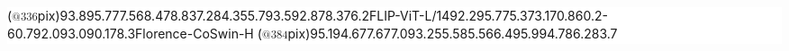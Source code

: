(<math alttext="@336" class="ltx_Math" display="inline" id="S2.T1.1.1.1.m1.1"><semantics id="S2.T1.1.1.1.m1.1a"><mrow id="S2.T1.1.1.1.m1.1.1" xref="S2.T1.1.1.1.m1.1.1.cmml"><mi id="S2.T1.1.1.1.m1.1.1.2" mathsize="90%" mathvariant="normal" xref="S2.T1.1.1.1.m1.1.1.2.cmml">@</mi><mo id="S2.T1.1.1.1.m1.1.1.1" lspace="0em" rspace="0em" xref="S2.T1.1.1.1.m1.1.1.1.cmml">​</mo><mn id="S2.T1.1.1.1.m1.1.1.3" mathsize="90%" xref="S2.T1.1.1.1.m1.1.1.3.cmml">336</mn></mrow><annotation-xml encoding="MathML-Content" id="S2.T1.1.1.1.m1.1b"><apply id="S2.T1.1.1.1.m1.1.1.cmml" xref="S2.T1.1.1.1.m1.1.1"><times id="S2.T1.1.1.1.m1.1.1.1.cmml" xref="S2.T1.1.1.1.m1.1.1.1"></times><ci id="S2.T1.1.1.1.m1.1.1.2.cmml" xref="S2.T1.1.1.1.m1.1.1.2">@</ci><cn id="S2.T1.1.1.1.m1.1.1.3.cmml" type="integer" xref="S2.T1.1.1.1.m1.1.1.3">336</cn></apply></annotation-xml><annotation encoding="application/x-tex" id="S2.T1.1.1.1.m1.1c">@336</annotation></semantics></math>pix)</th><td class="ltx_td ltx_align_center" id="S2.T1.1.1.2" style="padding:1.6pt 7.1pt;">93.8</td><td class="ltx_td ltx_align_center" id="S2.T1.1.1.3" style="padding:1.6pt 7.1pt;">95.7</td><td class="ltx_td ltx_align_center" id="S2.T1.1.1.4" style="padding:1.6pt 7.1pt;">77.5</td><td class="ltx_td ltx_align_center" id="S2.T1.1.1.5" style="padding:1.6pt 7.1pt;">68.4</td><td class="ltx_td ltx_align_center" id="S2.T1.1.1.6" style="padding:1.6pt 7.1pt;">78.8</td><td class="ltx_td ltx_align_center" id="S2.T1.1.1.7" style="padding:1.6pt 7.1pt;">37.2</td><td class="ltx_td ltx_align_center" id="S2.T1.1.1.8" style="padding:1.6pt 7.1pt;">84.3</td><td class="ltx_td ltx_align_center" id="S2.T1.1.1.9" style="padding:1.6pt 7.1pt;">55.7</td><td class="ltx_td ltx_align_center" id="S2.T1.1.1.10" style="padding:1.6pt 7.1pt;">93.5</td><td class="ltx_td ltx_align_center" id="S2.T1.1.1.11" style="padding:1.6pt 7.1pt;">92.8</td><td class="ltx_td ltx_align_center" id="S2.T1.1.1.12" style="padding:1.6pt 7.1pt;">78.3</td><td class="ltx_td ltx_align_center" id="S2.T1.1.1.13" style="padding:1.6pt 7.1pt;">76.2</td></tr><tr class="ltx_tr" id="S2.T1.2.5.2"><th class="ltx_td ltx_align_left ltx_th ltx_th_row ltx_border_r" id="S2.T1.2.5.2.1" style="padding:1.6pt 7.1pt;">FLIP-ViT-L/14</th><td class="ltx_td ltx_align_center" id="S2.T1.2.5.2.2" style="padding:1.6pt 7.1pt;">92.2</td><td class="ltx_td ltx_align_center" id="S2.T1.2.5.2.3" style="padding:1.6pt 7.1pt;">95.7</td><td class="ltx_td ltx_align_center" id="S2.T1.2.5.2.4" style="padding:1.6pt 7.1pt;">75.3</td><td class="ltx_td ltx_align_center" id="S2.T1.2.5.2.5" style="padding:1.6pt 7.1pt;">73.1</td><td class="ltx_td ltx_align_center" id="S2.T1.2.5.2.6" style="padding:1.6pt 7.1pt;">70.8</td><td class="ltx_td ltx_align_center" id="S2.T1.2.5.2.7" style="padding:1.6pt 7.1pt;">60.2</td><td class="ltx_td ltx_align_center" id="S2.T1.2.5.2.8" style="padding:1.6pt 7.1pt;">-</td><td class="ltx_td ltx_align_center" id="S2.T1.2.5.2.9" style="padding:1.6pt 7.1pt;">60.7</td><td class="ltx_td ltx_align_center" id="S2.T1.2.5.2.10" style="padding:1.6pt 7.1pt;">92.0</td><td class="ltx_td ltx_align_center" id="S2.T1.2.5.2.11" style="padding:1.6pt 7.1pt;">93.0</td><td class="ltx_td ltx_align_center" id="S2.T1.2.5.2.12" style="padding:1.6pt 7.1pt;">90.1</td><td class="ltx_td ltx_align_center" id="S2.T1.2.5.2.13" style="padding:1.6pt 7.1pt;">78.3</td></tr><tr class="ltx_tr" id="S2.T1.2.2"><th class="ltx_td ltx_align_left ltx_th ltx_th_row ltx_border_bb ltx_border_r" id="S2.T1.2.2.1" style="padding:1.6pt 7.1pt;">Florence-CoSwin-H (<math alttext="@384" class="ltx_Math" display="inline" id="S2.T1.2.2.1.m1.1"><semantics id="S2.T1.2.2.1.m1.1a"><mrow id="S2.T1.2.2.1.m1.1.1" xref="S2.T1.2.2.1.m1.1.1.cmml"><mi id="S2.T1.2.2.1.m1.1.1.2" mathsize="90%" mathvariant="normal" xref="S2.T1.2.2.1.m1.1.1.2.cmml">@</mi><mo id="S2.T1.2.2.1.m1.1.1.1" lspace="0em" rspace="0em" xref="S2.T1.2.2.1.m1.1.1.1.cmml">​</mo><mn id="S2.T1.2.2.1.m1.1.1.3" mathsize="90%" xref="S2.T1.2.2.1.m1.1.1.3.cmml">384</mn></mrow><annotation-xml encoding="MathML-Content" id="S2.T1.2.2.1.m1.1b"><apply id="S2.T1.2.2.1.m1.1.1.cmml" xref="S2.T1.2.2.1.m1.1.1"><times id="S2.T1.2.2.1.m1.1.1.1.cmml" xref="S2.T1.2.2.1.m1.1.1.1"></times><ci id="S2.T1.2.2.1.m1.1.1.2.cmml" xref="S2.T1.2.2.1.m1.1.1.2">@</ci><cn id="S2.T1.2.2.1.m1.1.1.3.cmml" type="integer" xref="S2.T1.2.2.1.m1.1.1.3">384</cn></apply></annotation-xml><annotation encoding="application/x-tex" id="S2.T1.2.2.1.m1.1c">@384</annotation></semantics></math>pix)</th><td class="ltx_td ltx_align_center ltx_border_bb" id="S2.T1.2.2.2" style="padding:1.6pt 7.1pt;">95.1</td><td class="ltx_td ltx_align_center ltx_border_bb" id="S2.T1.2.2.3" style="padding:1.6pt 7.1pt;">94.6</td><td class="ltx_td ltx_align_center ltx_border_bb" id="S2.T1.2.2.4" style="padding:1.6pt 7.1pt;">77.6</td><td class="ltx_td ltx_align_center ltx_border_bb" id="S2.T1.2.2.5" style="padding:1.6pt 7.1pt;">77.0</td><td class="ltx_td ltx_align_center ltx_border_bb" id="S2.T1.2.2.6" style="padding:1.6pt 7.1pt;">93.2</td><td class="ltx_td ltx_align_center ltx_border_bb" id="S2.T1.2.2.7" style="padding:1.6pt 7.1pt;">55.5</td><td class="ltx_td ltx_align_center ltx_border_bb" id="S2.T1.2.2.8" style="padding:1.6pt 7.1pt;">85.5</td><td class="ltx_td ltx_align_center ltx_border_bb" id="S2.T1.2.2.9" style="padding:1.6pt 7.1pt;">66.4</td><td class="ltx_td ltx_align_center ltx_border_bb" id="S2.T1.2.2.10" style="padding:1.6pt 7.1pt;">95.9</td><td class="ltx_td ltx_align_center ltx_border_bb" id="S2.T1.2.2.11" style="padding:1.6pt 7.1pt;">94.7</td><td class="ltx_td ltx_align_center ltx_border_bb" id="S2.T1.2.2.12" style="padding:1.6pt 7.1pt;">86.2</td><td class="ltx_td ltx_align_center ltx_border_bb" id="S2.T1.2.2.13" style="padding:1.6pt 7.1pt;">83.7</td></tr></tbody></table>

